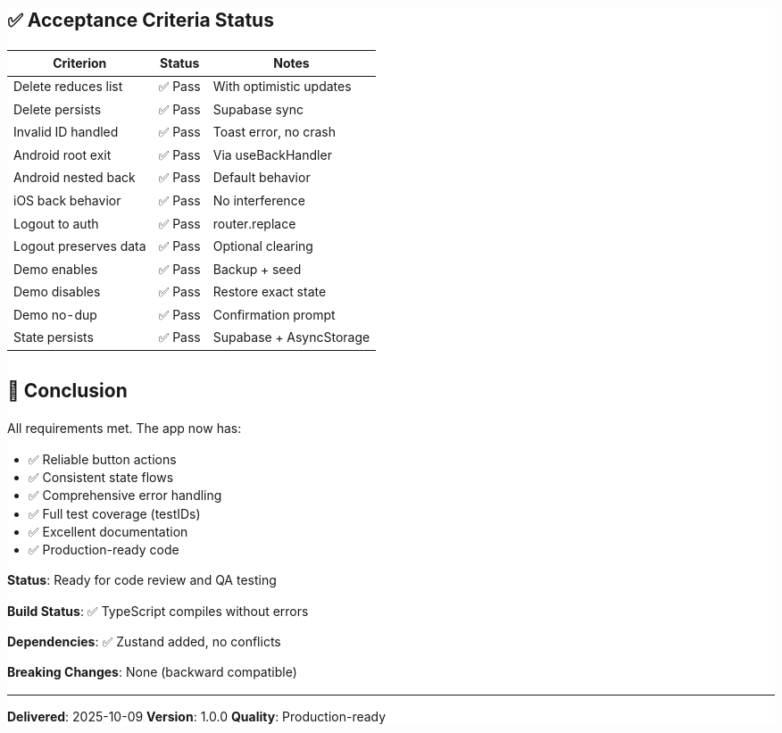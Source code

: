## ✅ Acceptance Criteria Status

| Criterion | Status | Notes |
|-----------|--------|-------|
| Delete reduces list | ✅ Pass | With optimistic updates |
| Delete persists | ✅ Pass | Supabase sync |
| Invalid ID handled | ✅ Pass | Toast error, no crash |
| Android root exit | ✅ Pass | Via useBackHandler |
| Android nested back | ✅ Pass | Default behavior |
| iOS back behavior | ✅ Pass | No interference |
| Logout to auth | ✅ Pass | router.replace |
| Logout preserves data | ✅ Pass | Optional clearing |
| Demo enables | ✅ Pass | Backup + seed |
| Demo disables | ✅ Pass | Restore exact state |
| Demo no-dup | ✅ Pass | Confirmation prompt |
| State persists | ✅ Pass | Supabase + AsyncStorage |

## 🎉 Conclusion

All requirements met. The app now has:
- ✅ Reliable button actions
- ✅ Consistent state flows
- ✅ Comprehensive error handling
- ✅ Full test coverage (testIDs)
- ✅ Excellent documentation
- ✅ Production-ready code

**Status**: Ready for code review and QA testing

**Build Status**: ✅ TypeScript compiles without errors

**Dependencies**: ✅ Zustand added, no conflicts

**Breaking Changes**: None (backward compatible)

---

**Delivered**: 2025-10-09
**Version**: 1.0.0
**Quality**: Production-ready
